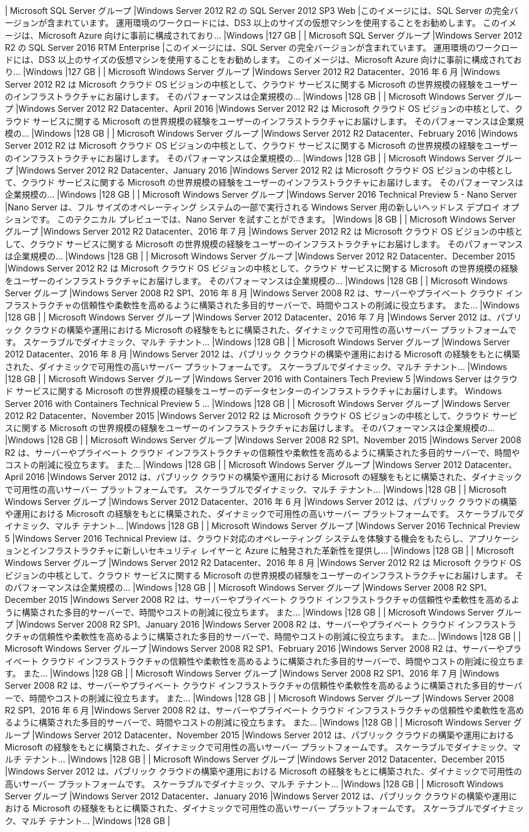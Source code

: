 | Microsoft SQL Server グループ |Windows Server 2012 R2 の SQL Server 2012 SP3 Web |このイメージには、SQL Server の完全バージョンが含まれています。 運用環境のワークロードには、DS3 以上のサイズの仮想マシンを使用することをお勧めします。 このイメージは、Microsoft Azure 向けに事前に構成されており... |Windows |127 GB |
| Microsoft SQL Server グループ |Windows Server 2012 R2 の SQL Server 2016 RTM Enterprise |このイメージには、SQL Server の完全バージョンが含まれています。 運用環境のワークロードには、DS3 以上のサイズの仮想マシンを使用することをお勧めします。 このイメージは、Microsoft Azure 向けに事前に構成されており... |Windows |127 GB |
| Microsoft Windows Server グループ |Windows Server 2012 R2 Datacenter、2016 年 6 月 |Windows Server 2012 R2 は Microsoft クラウド OS ビジョンの中核として、クラウド サービスに関する Microsoft の世界規模の経験をユーザーのインフラストラクチャにお届けします。 そのパフォーマンスは企業規模の... |Windows |128 GB |
| Microsoft Windows Server グループ |Windows Server 2012 R2 Datacenter、April 2016 |Windows Server 2012 R2 は Microsoft クラウド OS ビジョンの中核として、クラウド サービスに関する Microsoft の世界規模の経験をユーザーのインフラストラクチャにお届けします。 そのパフォーマンスは企業規模の... |Windows |128 GB |
| Microsoft Windows Server グループ |Windows Server 2012 R2 Datacenter、February 2016 |Windows Server 2012 R2 は Microsoft クラウド OS ビジョンの中核として、クラウド サービスに関する Microsoft の世界規模の経験をユーザーのインフラストラクチャにお届けします。 そのパフォーマンスは企業規模の... |Windows |128 GB |
| Microsoft Windows Server グループ |Windows Server 2012 R2 Datacenter、January 2016 |Windows Server 2012 R2 は Microsoft クラウド OS ビジョンの中核として、クラウド サービスに関する Microsoft の世界規模の経験をユーザーのインフラストラクチャにお届けします。 そのパフォーマンスは企業規模の... |Windows |128 GB |
| Microsoft Windows Server グループ |Windows Server 2016 Technical Preview 5 - Nano Server |Nano Server は、フル サイズのオペレーティング システムの一部で実行される Windows Server 用の新しいヘッドレス デプロイ オプションです。 このテクニカル プレビューでは、Nano Server を試すことができます。 |Windows |8 GB |
| Microsoft Windows Server グループ |Windows Server 2012 R2 Datacenter、2016 年 7 月 |Windows Server 2012 R2 は Microsoft クラウド OS ビジョンの中核として、クラウド サービスに関する Microsoft の世界規模の経験をユーザーのインフラストラクチャにお届けします。 そのパフォーマンスは企業規模の... |Windows |128 GB |
| Microsoft Windows Server グループ |Windows Server 2012 R2 Datacenter、December 2015 |Windows Server 2012 R2 は Microsoft クラウド OS ビジョンの中核として、クラウド サービスに関する Microsoft の世界規模の経験をユーザーのインフラストラクチャにお届けします。 そのパフォーマンスは企業規模の... |Windows |128 GB |
| Microsoft Windows Server グループ |Windows Server 2008 R2 SP1、2016 年 8 月 |Windows Server 2008 R2 は、サーバーやプライベート クラウド インフラストラクチャの信頼性や柔軟性を高めるように構築された多目的サーバーで、時間やコストの削減に役立ちます。  また... |Windows |128 GB |
| Microsoft Windows Server グループ |Windows Server 2012 Datacenter、2016 年 7 月 |Windows Server 2012 は、パブリック クラウドの構築や運用における Microsoft の経験をもとに構築された、ダイナミックで可用性の高いサーバー プラットフォームです。 スケーラブルでダイナミック、マルチ テナント... |Windows |128 GB |
| Microsoft Windows Server グループ |Windows Server 2012 Datacenter、2016 年 8 月 |Windows Server 2012 は、パブリック クラウドの構築や運用における Microsoft の経験をもとに構築された、ダイナミックで可用性の高いサーバー プラットフォームです。 スケーラブルでダイナミック、マルチ テナント... |Windows |128 GB |
| Microsoft Windows Server グループ |Windows Server 2016 with Containers Tech Preview 5 |Windows Server はクラウド サービスに関する Microsoft の世界規模の経験をユーザーのデータセンターのインフラストラクチャにお届けします。 Windows Server 2016 with Containers Technical Preview 5 ... |Windows |128 GB |
| Microsoft Windows Server グループ |Windows Server 2012 R2 Datacenter、November 2015 |Windows Server 2012 R2 は Microsoft クラウド OS ビジョンの中核として、クラウド サービスに関する Microsoft の世界規模の経験をユーザーのインフラストラクチャにお届けします。 そのパフォーマンスは企業規模の... |Windows |128 GB |
| Microsoft Windows Server グループ |Windows Server 2008 R2 SP1、November 2015 |Windows Server 2008 R2 は、サーバーやプライベート クラウド インフラストラクチャの信頼性や柔軟性を高めるように構築された多目的サーバーで、時間やコストの削減に役立ちます。  また... |Windows |128 GB |
| Microsoft Windows Server グループ |Windows Server 2012 Datacenter、April 2016 |Windows Server 2012 は、パブリック クラウドの構築や運用における Microsoft の経験をもとに構築された、ダイナミックで可用性の高いサーバー プラットフォームです。 スケーラブルでダイナミック、マルチ テナント... |Windows |128 GB |
| Microsoft Windows Server グループ |Windows Server 2012 Datacenter、2016 年 6 月 |Windows Server 2012 は、パブリック クラウドの構築や運用における Microsoft の経験をもとに構築された、ダイナミックで可用性の高いサーバー プラットフォームです。 スケーラブルでダイナミック、マルチ テナント... |Windows |128 GB |
| Microsoft Windows Server グループ |Windows Server 2016 Technical Preview 5 |Windows Server 2016 Technical Preview は、クラウド対応のオペレーティング システムを体験する機会をもたらし、アプリケーションとインフラストラクチャに新しいセキュリティ レイヤーと Azure に触発された革新性を提供し... |Windows |128 GB |
| Microsoft Windows Server グループ |Windows Server 2012 R2 Datacenter、2016 年 8 月 |Windows Server 2012 R2 は Microsoft クラウド OS ビジョンの中核として、クラウド サービスに関する Microsoft の世界規模の経験をユーザーのインフラストラクチャにお届けします。 そのパフォーマンスは企業規模の... |Windows |128 GB |
| Microsoft Windows Server グループ |Windows Server 2008 R2 SP1、December 2015 |Windows Server 2008 R2 は、サーバーやプライベート クラウド インフラストラクチャの信頼性や柔軟性を高めるように構築された多目的サーバーで、時間やコストの削減に役立ちます。  また... |Windows |128 GB |
| Microsoft Windows Server グループ |Windows Server 2008 R2 SP1、January 2016 |Windows Server 2008 R2 は、サーバーやプライベート クラウド インフラストラクチャの信頼性や柔軟性を高めるように構築された多目的サーバーで、時間やコストの削減に役立ちます。  また... |Windows |128 GB |
| Microsoft Windows Server グループ |Windows Server 2008 R2 SP1、February 2016 |Windows Server 2008 R2 は、サーバーやプライベート クラウド インフラストラクチャの信頼性や柔軟性を高めるように構築された多目的サーバーで、時間やコストの削減に役立ちます。  また... |Windows |128 GB |
| Microsoft Windows Server グループ |Windows Server 2008 R2 SP1、2016 年 7 月 |Windows Server 2008 R2 は、サーバーやプライベート クラウド インフラストラクチャの信頼性や柔軟性を高めるように構築された多目的サーバーで、時間やコストの削減に役立ちます。  また... |Windows |128 GB |
| Microsoft Windows Server グループ |Windows Server 2008 R2 SP1、2016 年 6 月 |Windows Server 2008 R2 は、サーバーやプライベート クラウド インフラストラクチャの信頼性や柔軟性を高めるように構築された多目的サーバーで、時間やコストの削減に役立ちます。  また... |Windows |128 GB |
| Microsoft Windows Server グループ |Windows Server 2012 Datacenter、November 2015 |Windows Server 2012 は、パブリック クラウドの構築や運用における Microsoft の経験をもとに構築された、ダイナミックで可用性の高いサーバー プラットフォームです。 スケーラブルでダイナミック、マルチ テナント... |Windows |128 GB |
| Microsoft Windows Server グループ |Windows Server 2012 Datacenter、December 2015 |Windows Server 2012 は、パブリック クラウドの構築や運用における Microsoft の経験をもとに構築された、ダイナミックで可用性の高いサーバー プラットフォームです。 スケーラブルでダイナミック、マルチ テナント... |Windows |128 GB |
| Microsoft Windows Server グループ |Windows Server 2012 Datacenter、January 2016 |Windows Server 2012 は、パブリック クラウドの構築や運用における Microsoft の経験をもとに構築された、ダイナミックで可用性の高いサーバー プラットフォームです。 スケーラブルでダイナミック、マルチ テナント... |Windows |128 GB |